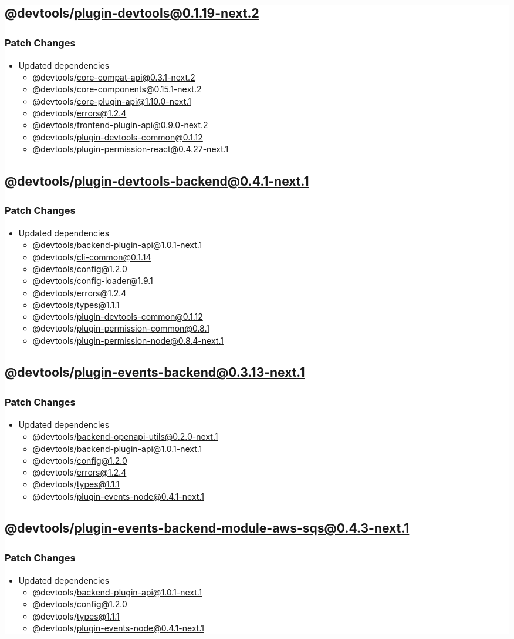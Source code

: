 ## @devtools/plugin-devtools@0.1.19-next.2

### Patch Changes

- Updated dependencies
  - @devtools/core-compat-api@0.3.1-next.2
  - @devtools/core-components@0.15.1-next.2
  - @devtools/core-plugin-api@1.10.0-next.1
  - @devtools/errors@1.2.4
  - @devtools/frontend-plugin-api@0.9.0-next.2
  - @devtools/plugin-devtools-common@0.1.12
  - @devtools/plugin-permission-react@0.4.27-next.1

## @devtools/plugin-devtools-backend@0.4.1-next.1

### Patch Changes

- Updated dependencies
  - @devtools/backend-plugin-api@1.0.1-next.1
  - @devtools/cli-common@0.1.14
  - @devtools/config@1.2.0
  - @devtools/config-loader@1.9.1
  - @devtools/errors@1.2.4
  - @devtools/types@1.1.1
  - @devtools/plugin-devtools-common@0.1.12
  - @devtools/plugin-permission-common@0.8.1
  - @devtools/plugin-permission-node@0.8.4-next.1

## @devtools/plugin-events-backend@0.3.13-next.1

### Patch Changes

- Updated dependencies
  - @devtools/backend-openapi-utils@0.2.0-next.1
  - @devtools/backend-plugin-api@1.0.1-next.1
  - @devtools/config@1.2.0
  - @devtools/errors@1.2.4
  - @devtools/types@1.1.1
  - @devtools/plugin-events-node@0.4.1-next.1

## @devtools/plugin-events-backend-module-aws-sqs@0.4.3-next.1

### Patch Changes

- Updated dependencies
  - @devtools/backend-plugin-api@1.0.1-next.1
  - @devtools/config@1.2.0
  - @devtools/types@1.1.1
  - @devtools/plugin-events-node@0.4.1-next.1
